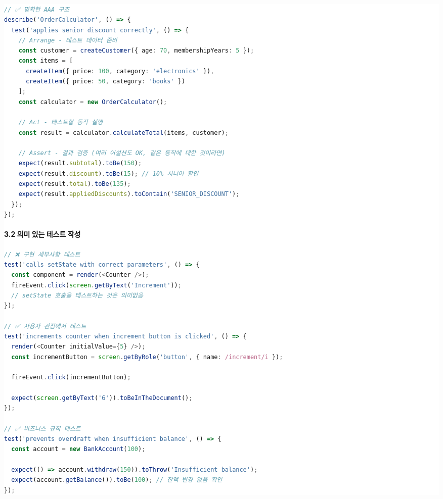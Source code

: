 ```typescript
// ✅ 명확한 AAA 구조
describe('OrderCalculator', () => {
  test('applies senior discount correctly', () => {
    // Arrange - 테스트 데이터 준비
    const customer = createCustomer({ age: 70, membershipYears: 5 });
    const items = [
      createItem({ price: 100, category: 'electronics' }),
      createItem({ price: 50, category: 'books' })
    ];
    const calculator = new OrderCalculator();
    
    // Act - 테스트할 동작 실행
    const result = calculator.calculateTotal(items, customer);
    
    // Assert - 결과 검증 (여러 어설션도 OK, 같은 동작에 대한 것이라면)
    expect(result.subtotal).toBe(150);
    expect(result.discount).toBe(15); // 10% 시니어 할인
    expect(result.total).toBe(135);
    expect(result.appliedDiscounts).toContain('SENIOR_DISCOUNT');
  });
});
```


#### 3.2 의미 있는 테스트 작성

```typescript
// ❌ 구현 세부사항 테스트
test('calls setState with correct parameters', () => {
  const component = render(<Counter />);
  fireEvent.click(screen.getByText('Increment'));
  // setState 호출을 테스트하는 것은 의미없음
});

// ✅ 사용자 관점에서 테스트
test('increments counter when increment button is clicked', () => {
  render(<Counter initialValue={5} />);
  const incrementButton = screen.getByRole('button', { name: /increment/i });
  
  fireEvent.click(incrementButton);
  
  expect(screen.getByText('6')).toBeInTheDocument();
});

// ✅ 비즈니스 규칙 테스트
test('prevents overdraft when insufficient balance', () => {
  const account = new BankAccount(100);
  
  expect(() => account.withdraw(150)).toThrow('Insufficient balance');
  expect(account.getBalance()).toBe(100); // 잔액 변경 없음 확인
});
```
